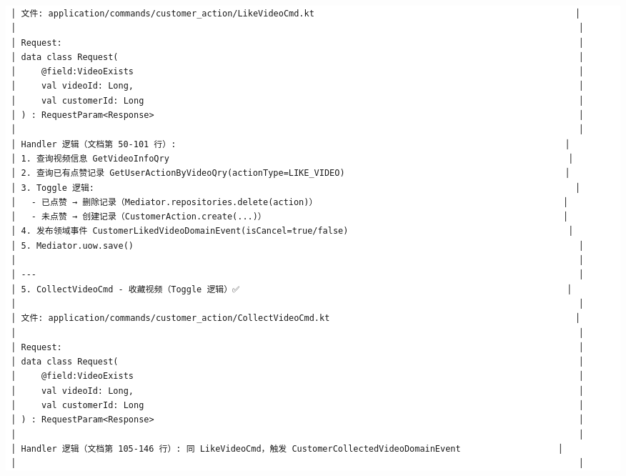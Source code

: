      │ 文件: application/commands/customer_action/LikeVideoCmd.kt                                                   │
     │                                                                                                              │
     │ Request:                                                                                                     │
     │ data class Request(                                                                                          │
     │     @field:VideoExists                                                                                       │
     │     val videoId: Long,                                                                                       │
     │     val customerId: Long                                                                                     │
     │ ) : RequestParam<Response>                                                                                   │
     │                                                                                                              │
     │ Handler 逻辑（文档第 50-101 行）:                                                                            │
     │ 1. 查询视频信息 GetVideoInfoQry                                                                              │
     │ 2. 查询已有点赞记录 GetUserActionByVideoQry(actionType=LIKE_VIDEO)                                           │
     │ 3. Toggle 逻辑:                                                                                              │
     │   - 已点赞 → 删除记录（Mediator.repositories.delete(action)）                                                │
     │   - 未点赞 → 创建记录（CustomerAction.create(...)）                                                          │
     │ 4. 发布领域事件 CustomerLikedVideoDomainEvent(isCancel=true/false)                                           │
     │ 5. Mediator.uow.save()                                                                                       │
     │                                                                                                              │
     │ ---                                                                                                          │
     │ 5. CollectVideoCmd - 收藏视频（Toggle 逻辑）✅                                                                │
     │                                                                                                              │
     │ 文件: application/commands/customer_action/CollectVideoCmd.kt                                                │
     │                                                                                                              │
     │ Request:                                                                                                     │
     │ data class Request(                                                                                          │
     │     @field:VideoExists                                                                                       │
     │     val videoId: Long,                                                                                       │
     │     val customerId: Long                                                                                     │
     │ ) : RequestParam<Response>                                                                                   │
     │                                                                                                              │
     │ Handler 逻辑（文档第 105-146 行）: 同 LikeVideoCmd，触发 CustomerCollectedVideoDomainEvent                   │
     │                                                                                                              │